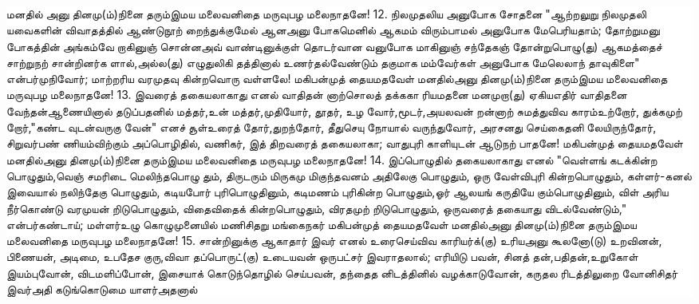 மனதில் அனு தினமு(ம்)நினை தரும்இமய மலைவனிதை
மருவுபழ மலைநாதனே!
12. நிலமுதலிய அனுபோக சோதனை
"ஆற்றலுறு நிலமுதலி யவைகளின் விவாதத்தில்
ஆண்டுநூற் றைந்துக்குமேல்
ஆனஅனு போகமெனில் ஆகமம் விரும்பாமல்
அனுபோக மேபெரியதாம்;
தோற்றுமனு போகத்தின் அங்கம்வே றாகினுஞ்
சொன்னஅவ் வாண்டினுக்குள்
தொடர்வான வனுபோக மாகினுஞ் சந்தேகஞ்
தோன்றுபொழு(து) ஆகமத்தைச்
சாற்றுநற் சான்றினர்க ளால்,அல்ல(து) எழுதுலிகி
தத்தினால் உணர்தல்வேண்டும்
தகுமாக மம்வேர்கள் அனுபோக மேலெலாந்
தாவுகிளை" என்பர்முநிவோர்;
மாற்றரிய வரமுதவு கின்றவொரு வள்ளலே!
மகிபன்முத் தையமதவேள்
மனதில்அனு தினமு(ம்)நினை தரும்இமய மலைவனிதை
மருவுபழ மலைநாதனே!
13. இவரைத் தகையலாகாது எனல்
வாதிதன் னாற்சொலத் தக்ககா ரியமதனை
மனமுறா(து) ஏகியஎதிர்
வாதிதனை வேந்தன்ஆணையினால் தடுப்பதனில்
மத்தர்,உன் மத்தர்,முதியோர்,
தூதர், உழ வோர்,மூடர்,அயலவன் றன்னாற்
சுமத்துவிவ காரம்உற்றோர்,
துக்கமுற் றோர்,"கண்ட வுடன்வருகு வேன்" எனச்
சூள்உரைத் தோர்,துறந்தோர்,
தீதுசெயு நோயால் வருந்துவோர், அரசனது
செய்கைதனி லேயிருந்தோர்,
சிறுவர்பண் ணியம்விற்கும் அப்பொழிதில், வணிகர், இத்
திறவரைத் தகையலாகா;
வாதுபுரி காளியுடன் ஆடுநற் பாதனே!
மகிபன்முத் தையமதவேள்
மனதில்அனு தினமு(ம்)நினை தரும்இமய மலைவனிதை
மருவுபழ மலைநாதனே!
14. இப்பொழுதில் தகையலாகாது எனல்
"வெள்ளங் கடக்கின்ற பொழுதும்,வெஞ் சமரிடை
மெலிந்தபொழு தும், திருடரும்
மிருகமு மிகுந்தவனம் அதிலேகு பொழுதும், ஒரு
வேள்விபுரி கின்றபொழுதும்,
கள்ளர்-கனல் இவையால் நலிந்தேகு பொழுதும்,
கடியபோர் புரிபொழுதினும்,
கடிமணம் புரிகின்ற பொழுதும்,ஓர் ஆலயங்
கருதியே கும்பொழுதினும்,
விள் அரிய நீர்கொண்டு வரமுயன் றிடுபொழுதும்,
விதைவிதைக் கின்றபொழுதும்,
விரதமுற் றிடுபொழுதும், ஒருவரைத் தகையாது
விடல்வேண்டும்," என்பர்கண்டாய்;
மள்ளர்உழு கொழுமுனையில் மணிசிதறு மங்கைநகர்
மகிபன்முத் தையமதவேள்
மனதில்அனு தினமு(ம்)நினை தரும்இமய மலைவனிதை
மருவுபழ மலைநாதனே!
15. சான்றினுக்கு ஆகாதார் இவர் எனல்
உரைசெய்விவ காரியர்க்(கு) உரியஅனு கூலனோ(டு)
உறவினன், பிணையன், அடிமை,
உபதேச குரு,விவா தப்பொருட்(கு) உடையவன்
ஒருபட்சர் இவராதலால்;
எரியிடு பவன், சினத் தன்,பதிதன்,உறுகோள்
இயம்புவோன், விடமளிப்போன்,
இசையாக் கொடுந்தொழில் செய்பவன், தந்தைத
னிடத்தினில் வழக்காடுவோன்,
கருதல ரிடத்திலுறை வோனிசிதர் இவர்அதி
கடுங்கொடுமை யாளர்அதனால்